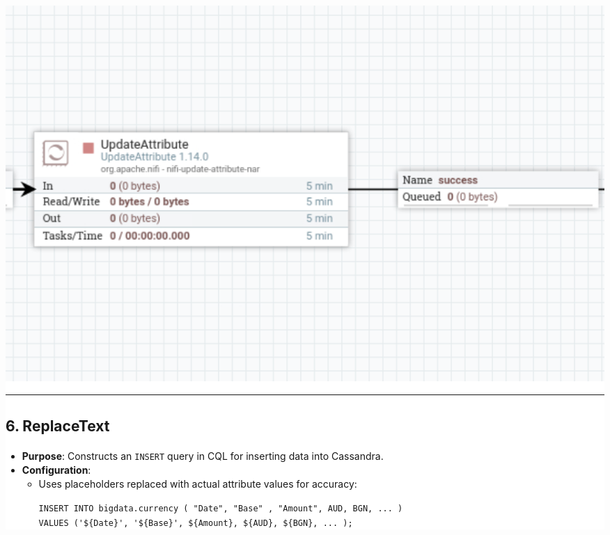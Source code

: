   ![UpdateAttribute](https://github.com/WadyOsama/Currency-Data-Processing-and-Analysis-Pipeline/blob/main/Photos/UpdateAttribute_2.png)

---  

## 6. **ReplaceText**  
- **Purpose**: Constructs an `INSERT` query in CQL for inserting data into Cassandra.  
- **Configuration**:  
  - Uses placeholders replaced with actual attribute values for accuracy:  
    ```  
    INSERT INTO bigdata.currency ( "Date", "Base" , "Amount", AUD, BGN, ... )  
    VALUES ('${Date}', '${Base}', ${Amount}, ${AUD}, ${BGN}, ... );  
    ```  
